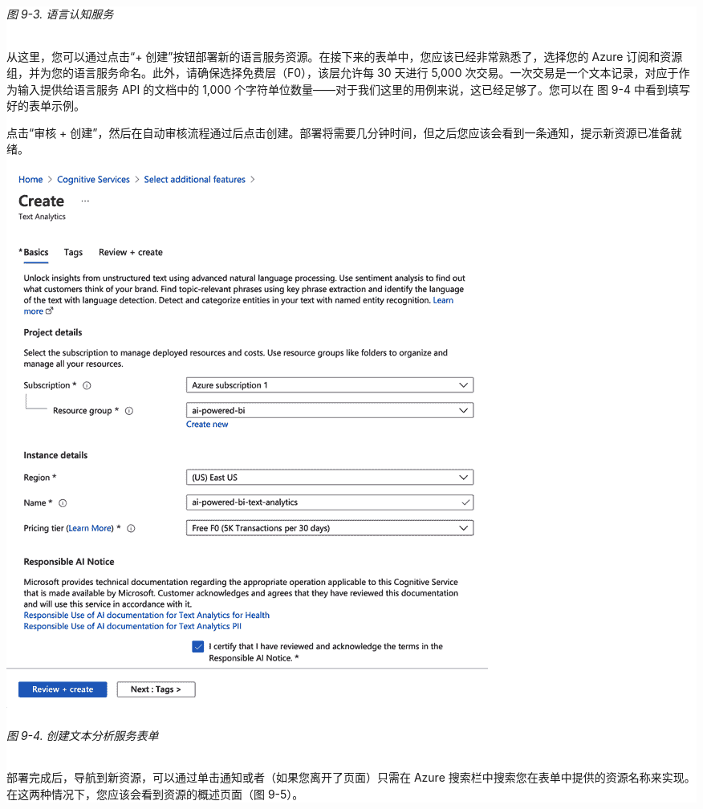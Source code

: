 ###### 图 9-3\. 语言认知服务

从这里，您可以通过点击“+ 创建”按钮部署新的语言服务资源。在接下来的表单中，您应该已经非常熟悉了，选择您的 Azure 订阅和资源组，并为您的语言服务命名。此外，请确保选择免费层（F0），该层允许每 30 天进行 5,000 次交易。一次交易是一个文本记录，对应于作为输入提供给语言服务 API 的文档中的 1,000 个字符单位数量——对于我们这里的用例来说，这已经足够了。您可以在 图 9-4 中看到填写好的表单示例。

点击“审核 + 创建”，然后在自动审核流程通过后点击创建。部署将需要几分钟时间，但之后您应该会看到一条通知，提示新资源已准备就绪。

![创建文本分析服务表单](img/apbi_0904.png)

###### 图 9-4\. 创建文本分析服务表单

部署完成后，导航到新资源，可以通过单击通知或者（如果您离开了页面）只需在 Azure 搜索栏中搜索您在表单中提供的资源名称来实现。 在这两种情况下，您应该会看到资源的概述页面（图 9-5）。
